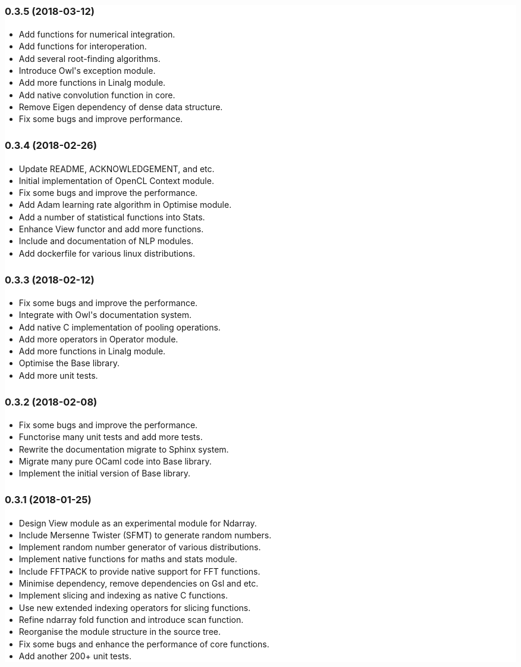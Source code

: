 
### 0.3.5 (2018-03-12)

* Add functions for numerical integration.
* Add functions for interoperation.
* Add several root-finding algorithms.
* Introduce Owl's exception module.
* Add more functions in Linalg module.
* Add native convolution function in core.
* Remove Eigen dependency of dense data structure.
* Fix some bugs and improve performance.


### 0.3.4 (2018-02-26)

* Update README, ACKNOWLEDGEMENT, and etc.
* Initial implementation of OpenCL Context module.
* Fix some bugs and improve the performance.
* Add Adam learning rate algorithm in Optimise module.
* Add a number of statistical functions into Stats.
* Enhance View functor and add more functions.
* Include and documentation of NLP modules.
* Add dockerfile for various linux distributions.


### 0.3.3 (2018-02-12)

* Fix some bugs and improve the performance.
* Integrate with Owl's documentation system.
* Add native C implementation of pooling operations.
* Add more operators in Operator module.
* Add more functions in Linalg module.
* Optimise the Base library.
* Add more unit tests.


### 0.3.2 (2018-02-08)

* Fix some bugs and improve the performance.
* Functorise many unit tests and add more tests.
* Rewrite the documentation migrate to Sphinx system.
* Migrate many pure OCaml code into Base library.
* Implement the initial version of Base library.


### 0.3.1 (2018-01-25)

* Design View module as an experimental module for Ndarray.
* Include Mersenne Twister (SFMT) to generate random numbers.
* Implement random number generator of various distributions.
* Implement native functions for maths and stats module.
* Include FFTPACK to provide native support for FFT functions.
* Minimise dependency, remove dependencies on Gsl and etc.
* Implement slicing and indexing as native C functions.
* Use new extended indexing operators for slicing functions.
* Refine ndarray fold function and introduce scan function.
* Reorganise the module structure in the source tree.
* Fix some bugs and enhance the performance of core functions.
* Add another 200+ unit tests.
